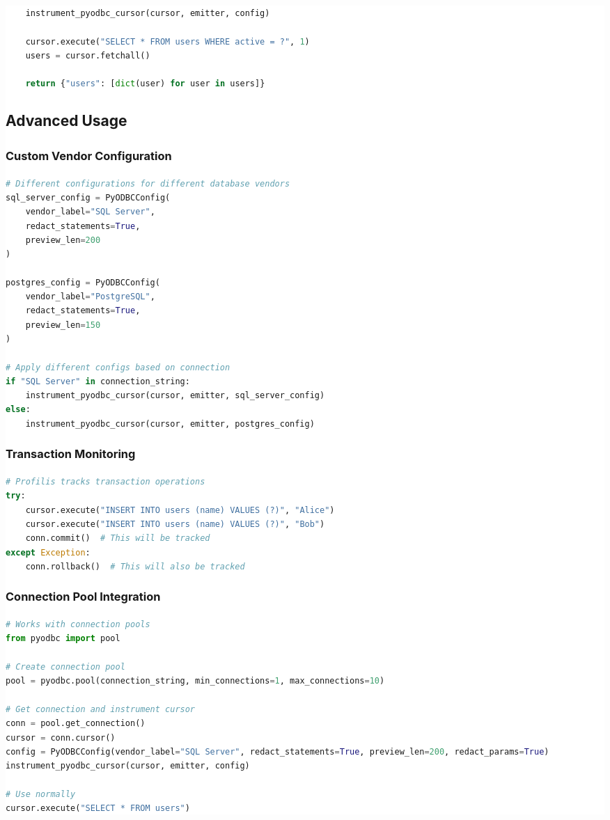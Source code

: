 ```python
    instrument_pyodbc_cursor(cursor, emitter, config)

    cursor.execute("SELECT * FROM users WHERE active = ?", 1)
    users = cursor.fetchall()

    return {"users": [dict(user) for user in users]}
```

## Advanced Usage

### Custom Vendor Configuration

```python
# Different configurations for different database vendors
sql_server_config = PyODBCConfig(
    vendor_label="SQL Server",
    redact_statements=True,
    preview_len=200
)

postgres_config = PyODBCConfig(
    vendor_label="PostgreSQL",
    redact_statements=True,
    preview_len=150
)

# Apply different configs based on connection
if "SQL Server" in connection_string:
    instrument_pyodbc_cursor(cursor, emitter, sql_server_config)
else:
    instrument_pyodbc_cursor(cursor, emitter, postgres_config)
```

### Transaction Monitoring

```python
# Profilis tracks transaction operations
try:
    cursor.execute("INSERT INTO users (name) VALUES (?)", "Alice")
    cursor.execute("INSERT INTO users (name) VALUES (?)", "Bob")
    conn.commit()  # This will be tracked
except Exception:
    conn.rollback()  # This will also be tracked
```

### Connection Pool Integration

```python
# Works with connection pools
from pyodbc import pool

# Create connection pool
pool = pyodbc.pool(connection_string, min_connections=1, max_connections=10)

# Get connection and instrument cursor
conn = pool.get_connection()
cursor = conn.cursor()
config = PyODBCConfig(vendor_label="SQL Server", redact_statements=True, preview_len=200, redact_params=True)
instrument_pyodbc_cursor(cursor, emitter, config)

# Use normally
cursor.execute("SELECT * FROM users")
```
